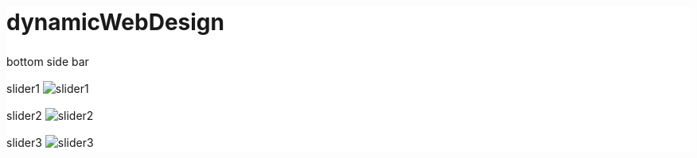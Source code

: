 # dynamicWebDesign
bottom side bar

slider1
<img width="1280" alt="slider1" src="https://user-images.githubusercontent.com/61503627/107879645-5d2ba780-6eda-11eb-8fc5-31f9df2b4a33.png">

slider2
<img width="1280" alt="slider2" src="https://user-images.githubusercontent.com/61503627/107879646-5ef56b00-6eda-11eb-8790-46365f96b9da.png">

slider3
<img width="1280" alt="slider3" src="https://user-images.githubusercontent.com/61503627/107879648-6157c500-6eda-11eb-96d5-84d4ff7a48db.png">
